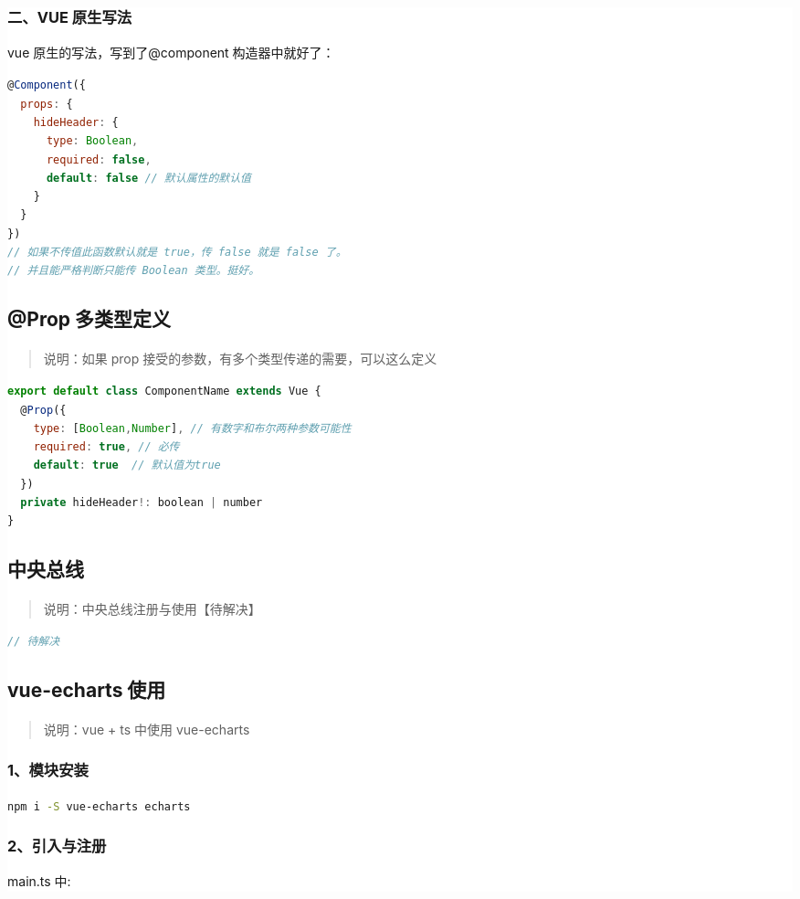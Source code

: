 ### 二、VUE 原生写法

vue 原生的写法，写到了@component 构造器中就好了：

```js
@Component({
  props: {
    hideHeader: {
      type: Boolean,
      required: false,
      default: false // 默认属性的默认值
    }
  }
})
// 如果不传值此函数默认就是 true，传 false 就是 false 了。
// 并且能严格判断只能传 Boolean 类型。挺好。
```

## @Prop 多类型定义

> 说明：如果 prop 接受的参数，有多个类型传递的需要，可以这么定义

```js
export default class ComponentName extends Vue {
  @Prop({
    type: [Boolean,Number], // 有数字和布尔两种参数可能性
    required: true, // 必传
    default: true  // 默认值为true
  })
  private hideHeader!: boolean | number
}
```

## 中央总线

> 说明：中央总线注册与使用【待解决】

```js
// 待解决
```

## vue-echarts 使用

> 说明：vue + ts 中使用 vue-echarts

### 1、模块安装

```bash
npm i -S vue-echarts echarts
```

### 2、引入与注册

main.ts 中:
